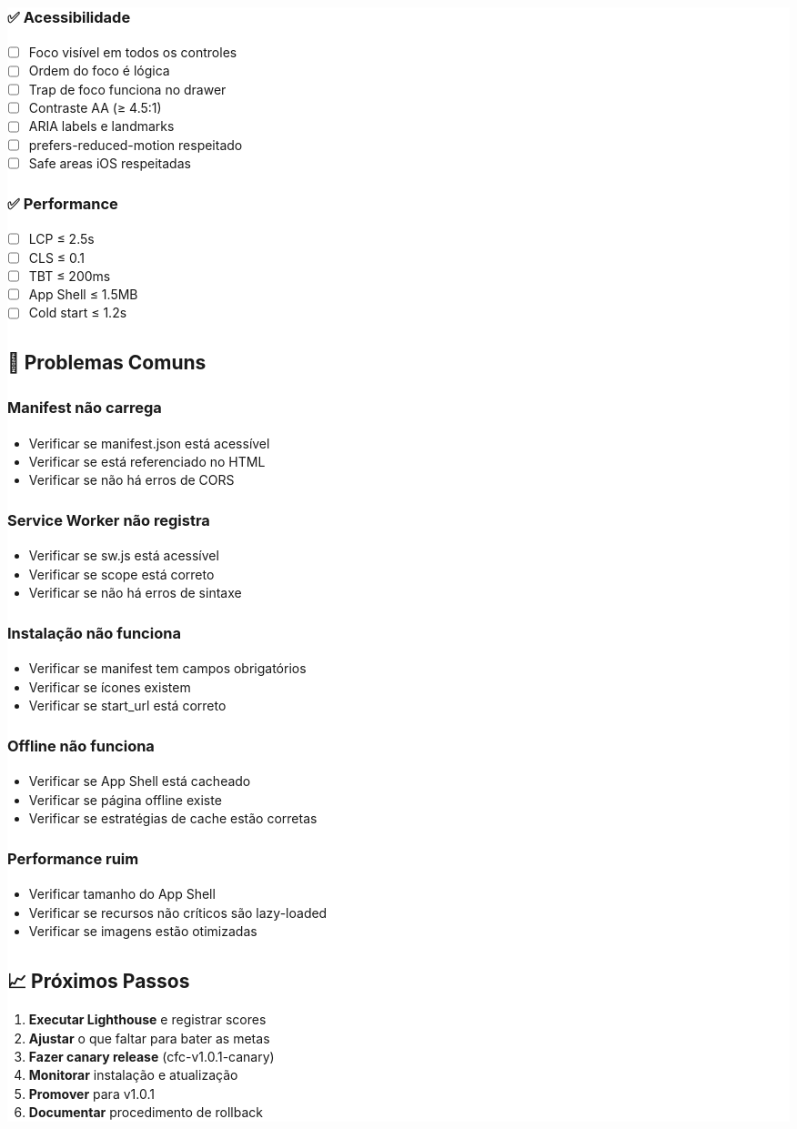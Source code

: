 ### ✅ Acessibilidade
- [ ] Foco visível em todos os controles
- [ ] Ordem do foco é lógica
- [ ] Trap de foco funciona no drawer
- [ ] Contraste AA (≥ 4.5:1)
- [ ] ARIA labels e landmarks
- [ ] prefers-reduced-motion respeitado
- [ ] Safe areas iOS respeitadas

### ✅ Performance
- [ ] LCP ≤ 2.5s
- [ ] CLS ≤ 0.1
- [ ] TBT ≤ 200ms
- [ ] App Shell ≤ 1.5MB
- [ ] Cold start ≤ 1.2s

## 🚨 Problemas Comuns

### Manifest não carrega
- Verificar se manifest.json está acessível
- Verificar se está referenciado no HTML
- Verificar se não há erros de CORS

### Service Worker não registra
- Verificar se sw.js está acessível
- Verificar se scope está correto
- Verificar se não há erros de sintaxe

### Instalação não funciona
- Verificar se manifest tem campos obrigatórios
- Verificar se ícones existem
- Verificar se start_url está correto

### Offline não funciona
- Verificar se App Shell está cacheado
- Verificar se página offline existe
- Verificar se estratégias de cache estão corretas

### Performance ruim
- Verificar tamanho do App Shell
- Verificar se recursos não críticos são lazy-loaded
- Verificar se imagens estão otimizadas

## 📈 Próximos Passos

1. **Executar Lighthouse** e registrar scores
2. **Ajustar** o que faltar para bater as metas
3. **Fazer canary release** (cfc-v1.0.1-canary)
4. **Monitorar** instalação e atualização
5. **Promover** para v1.0.1
6. **Documentar** procedimento de rollback
